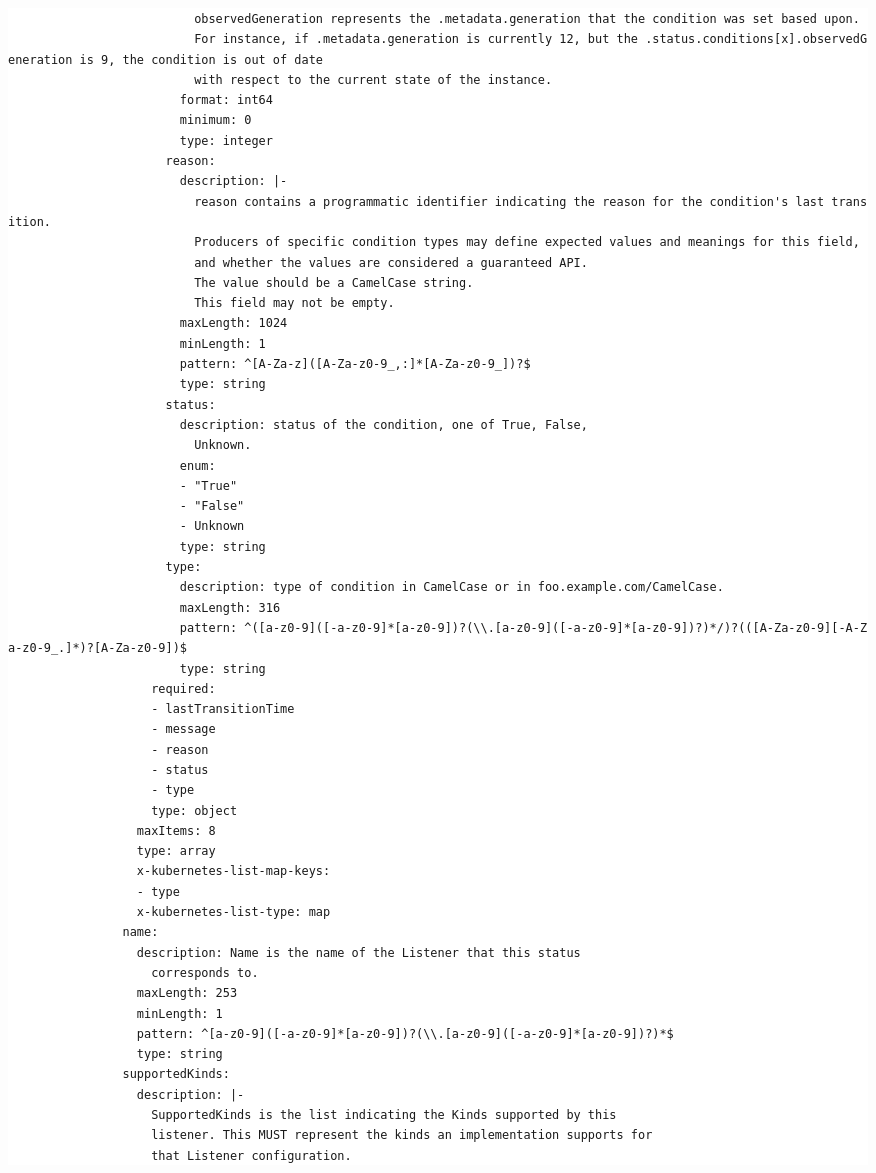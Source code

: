                               observedGeneration represents the .metadata.generation that the condition was set based upon.
                              For instance, if .metadata.generation is currently 12, but the .status.conditions[x].observedGeneration is 9, the condition is out of date
                              with respect to the current state of the instance.
                            format: int64
                            minimum: 0
                            type: integer
                          reason:
                            description: |-
                              reason contains a programmatic identifier indicating the reason for the condition's last transition.
                              Producers of specific condition types may define expected values and meanings for this field,
                              and whether the values are considered a guaranteed API.
                              The value should be a CamelCase string.
                              This field may not be empty.
                            maxLength: 1024
                            minLength: 1
                            pattern: ^[A-Za-z]([A-Za-z0-9_,:]*[A-Za-z0-9_])?$
                            type: string
                          status:
                            description: status of the condition, one of True, False,
                              Unknown.
                            enum:
                            - "True"
                            - "False"
                            - Unknown
                            type: string
                          type:
                            description: type of condition in CamelCase or in foo.example.com/CamelCase.
                            maxLength: 316
                            pattern: ^([a-z0-9]([-a-z0-9]*[a-z0-9])?(\\.[a-z0-9]([-a-z0-9]*[a-z0-9])?)*/)?(([A-Za-z0-9][-A-Za-z0-9_.]*)?[A-Za-z0-9])$
                            type: string
                        required:
                        - lastTransitionTime
                        - message
                        - reason
                        - status
                        - type
                        type: object
                      maxItems: 8
                      type: array
                      x-kubernetes-list-map-keys:
                      - type
                      x-kubernetes-list-type: map
                    name:
                      description: Name is the name of the Listener that this status
                        corresponds to.
                      maxLength: 253
                      minLength: 1
                      pattern: ^[a-z0-9]([-a-z0-9]*[a-z0-9])?(\\.[a-z0-9]([-a-z0-9]*[a-z0-9])?)*$
                      type: string
                    supportedKinds:
                      description: |-
                        SupportedKinds is the list indicating the Kinds supported by this
                        listener. This MUST represent the kinds an implementation supports for
                        that Listener configuration.
